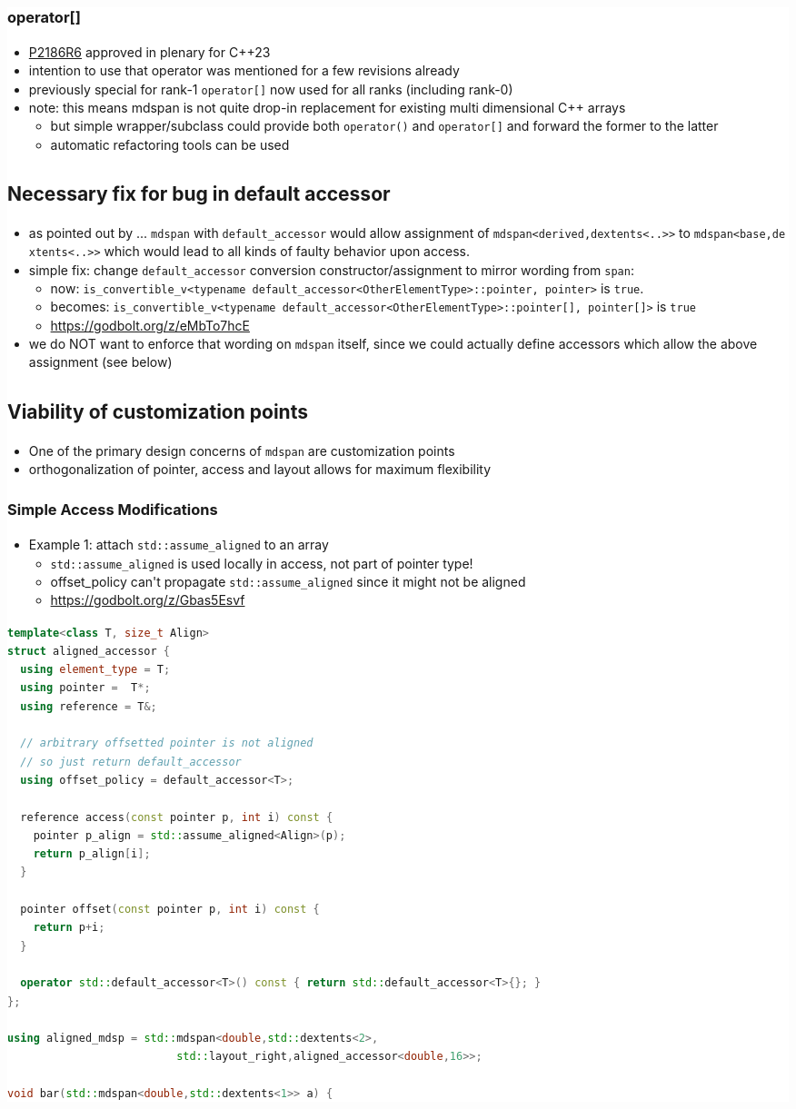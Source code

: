 ### operator[]
- [P2186R6](http://www.open-std.org/jtc1/sc22/wg21/docs/papers/2021/p2128r6.pdf) approved in plenary for C++23
- intention to use that operator was mentioned for a few revisions already
- previously special for rank-1 `operator[]` now used for all ranks (including rank-0)
- note: this means mdspan is not quite drop-in replacement for existing multi dimensional C++ arrays
  - but simple wrapper/subclass could provide both `operator()` and `operator[]` and forward the former to the latter
  - automatic refactoring tools can be used

## Necessary fix for bug in default accessor

- as pointed out by ... `mdspan` with `default_accessor` would allow assignment of `mdspan<derived,dextents<..>>` to `mdspan<base,dextents<..>>` which would lead to all kinds of faulty behavior upon access.
- simple fix: change `default_accessor` conversion constructor/assignment to mirror wording from `span`:
  - now: `is_convertible_v<typename default_accessor<OtherElementType>::pointer, pointer>` is `true`.
  - becomes: `is_convertible_v<typename default_accessor<OtherElementType>::pointer[], pointer[]>` is `true`
  - https://godbolt.org/z/eMbTo7hcE
- we do NOT want to enforce that wording on `mdspan` itself, since we could actually define accessors which allow the above assignment (see below)

## Viability of customization points
- One of the primary design concerns of `mdspan` are customization points
- orthogonalization of pointer, access and layout allows for maximum flexibility

### Simple Access Modifications

- Example 1: attach `std::assume_aligned` to an array
  - `std::assume_aligned` is used locally in access, not part of pointer type!
  - offset_policy can't propagate `std::assume_aligned` since it might not be aligned
  - https://godbolt.org/z/Gbas5Esvf
  
```c++
template<class T, size_t Align>
struct aligned_accessor {
  using element_type = T;
  using pointer =  T*;
  using reference = T&;
  
  // arbitrary offsetted pointer is not aligned 
  // so just return default_accessor
  using offset_policy = default_accessor<T>;

  reference access(const pointer p, int i) const {
    pointer p_align = std::assume_aligned<Align>(p);
    return p_align[i];
  }

  pointer offset(const pointer p, int i) const {
    return p+i;
  }

  operator std::default_accessor<T>() const { return std::default_accessor<T>{}; }
};

using aligned_mdsp = std::mdspan<double,std::dextents<2>,
                          std::layout_right,aligned_accessor<double,16>>;
                          
void bar(std::mdspan<double,std::dextents<1>> a) {
```